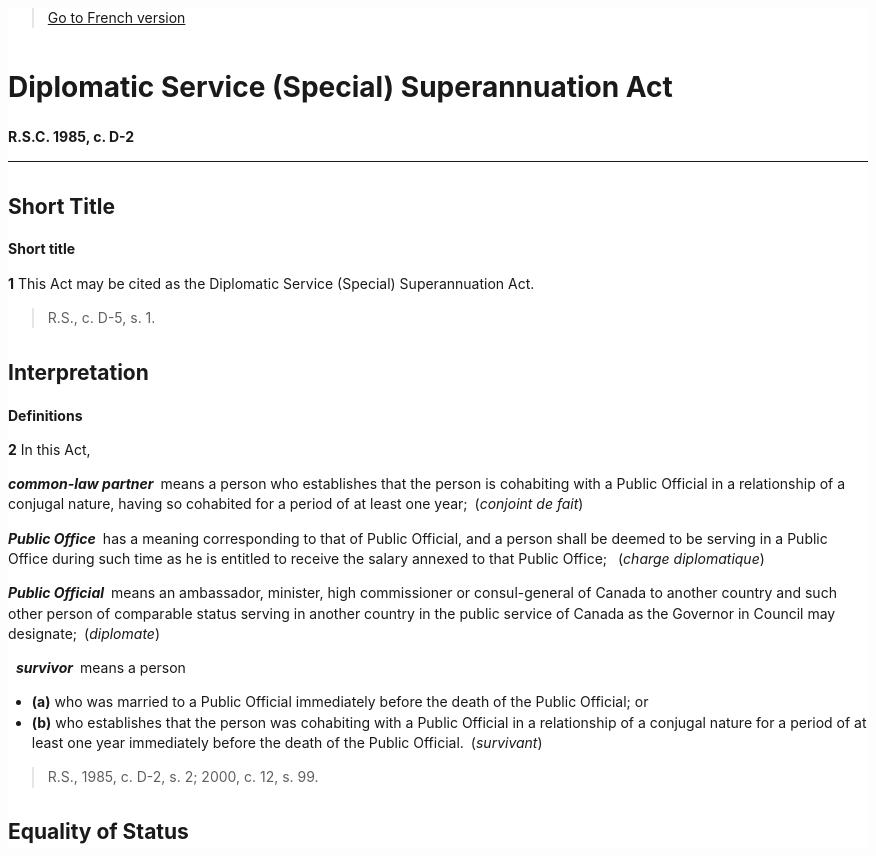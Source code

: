 > [Go to French version](/fr/Lois/Lois%20révisées%20du%20Canada/D/D-2.md)

# Diplomatic Service (Special) Superannuation Act

**R.S.C. 1985, c. D-2**


----------



## Short Title



**Short title**

**1** This Act may be cited as the Diplomatic Service (Special) Superannuation Act.
> R.S., c. D-5, s. 1.





## Interpretation



**Definitions**

**2** In this Act,

***common-law partner*** means a person who establishes that the person is cohabiting with a Public Official in a relationship of a conjugal nature, having so cohabited for a period of at least one year; (*conjoint de fait*)

***Public Office*** has a meaning corresponding to that of Public Official, and a person shall be deemed to be serving in a Public Office during such time as he is entitled to receive the salary annexed to that Public Office;  (*charge diplomatique*)

***Public Official*** means an ambassador, minister, high commissioner or consul-general of Canada to another country and such other person of comparable status serving in another country in the public service of Canada as the Governor in Council may designate; (*diplomate*)

  ***survivor*** means a person
- **(a)** who was married to a Public Official immediately before the death of the Public Official; or
- **(b)** who establishes that the person was cohabiting with a Public Official in a relationship of a conjugal nature for a period of at least one year immediately before the death of the Public Official. (*survivant*)
> R.S., 1985, c. D-2, s. 2; 2000, c. 12, s. 99.





## Equality of Status


